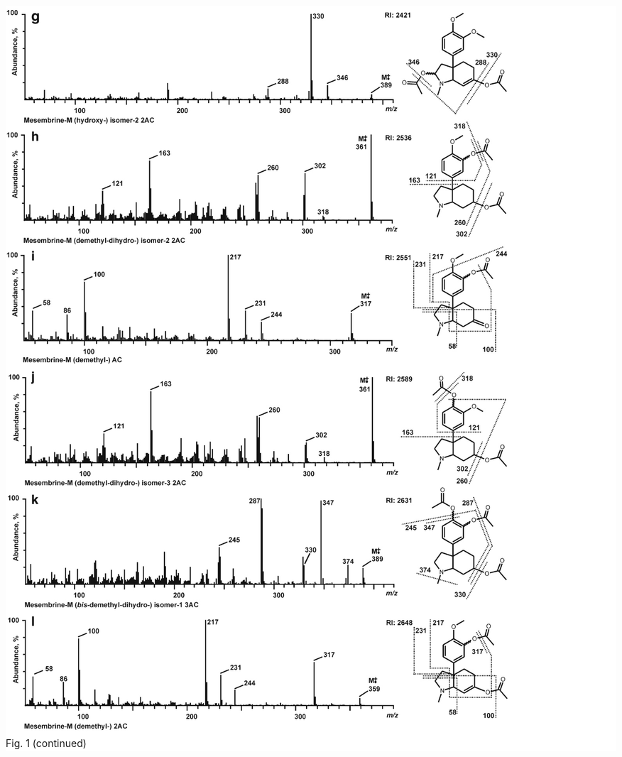 ![](images/3448f7de8a68a1816d3407701a3af0014206470c84a5e25c3efcecfb0b07f33e.jpg)  
Fig. 1 (continued)
